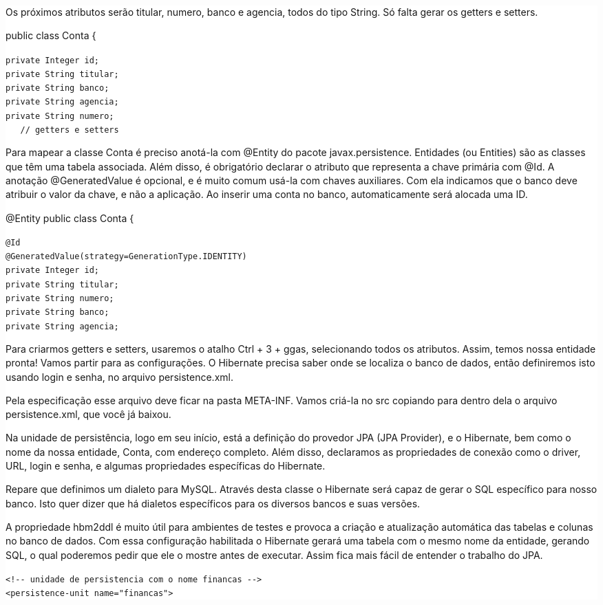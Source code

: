 Os próximos atributos serão titular, numero, banco e agencia, todos do tipo String. Só falta gerar os getters e setters.

public class Conta {

    private Integer id;
    private String titular;
    private String banco; 
    private String agencia;
    private String numero;
       // getters e setters
Para mapear a classe Conta é preciso anotá-la com @Entity do pacote javax.persistence. Entidades (ou Entities) são as classes que têm uma tabela associada. Além disso, é obrigatório declarar o atributo que representa a chave primária com @Id. A anotação @GeneratedValue é opcional, e é muito comum usá-la com chaves auxiliares. Com ela indicamos que o banco deve atribuir o valor da chave, e não a aplicação. Ao inserir uma conta no banco, automaticamente será alocada uma ID.

@Entity
public class Conta {

    @Id
    @GeneratedValue(strategy=GenerationType.IDENTITY)
    private Integer id;
    private String titular;
    private String numero;
    private String banco;
    private String agencia;
Para criarmos getters e setters, usaremos o atalho Ctrl + 3 + ggas, selecionando todos os atributos. Assim, temos nossa entidade pronta! Vamos partir para as configurações. O Hibernate precisa saber onde se localiza o banco de dados, então definiremos isto usando login e senha, no arquivo persistence.xml.

Pela especificação esse arquivo deve ficar na pasta META-INF. Vamos criá-la no src copiando para dentro dela o arquivo persistence.xml, que você já baixou.

Na unidade de persistência, logo em seu início, está a definição do provedor JPA (JPA Provider), e o Hibernate, bem como o nome da nossa entidade, Conta, com endereço completo. Além disso, declaramos as propriedades de conexão como o driver, URL, login e senha, e algumas propriedades específicas do Hibernate.

Repare que definimos um dialeto para MySQL. Através desta classe o Hibernate será capaz de gerar o SQL específico para nosso banco. Isto quer dizer que há dialetos específicos para os diversos bancos e suas versões.

A propriedade hbm2ddl é muito útil para ambientes de testes e provoca a criação e atualização automática das tabelas e colunas no banco de dados. Com essa configuração habilitada o Hibernate gerará uma tabela com o mesmo nome da entidade, gerando SQL, o qual poderemos pedir que ele o mostre antes de executar. Assim fica mais fácil de entender o trabalho do JPA.

<persistence xmlns="http://java.sun.com/xml/ns/persistence"
    xmlns:xsi="http://www.w3.org/2001/XMLSchema-instance"
    xsi:schemaLocation="http://java.sun.com/xml/ns/persistence
        http://java.sun.com/xml/ns/persistence/persistence_2_0.xsd"
    version="2.0">

    <!-- unidade de persistencia com o nome financas -->
    <persistence-unit name="financas">
